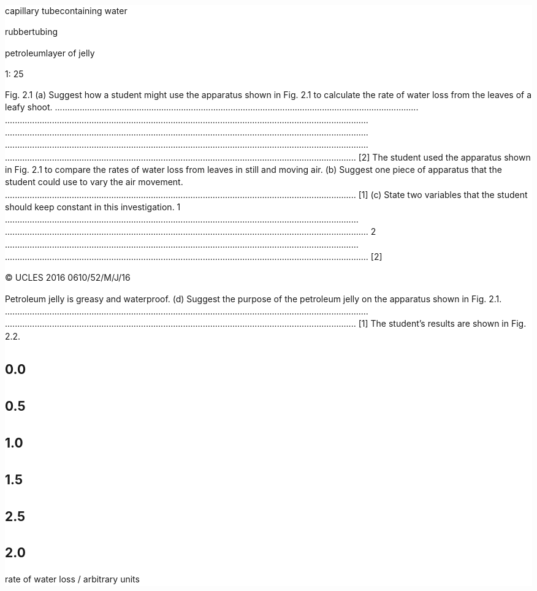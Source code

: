  capillary tubecontaining water 

 rubbertubing 

 petroleumlayer of jelly 

 1: 25 

 Fig. 2.1 (a) Suggest how a student might use the apparatus shown in Fig. 2.1 to calculate the rate of water loss from the leaves of a leafy shoot. ................................................................................................................................................... ................................................................................................................................................... ................................................................................................................................................... ................................................................................................................................................... .............................................................................................................................................. [2] The student used the apparatus shown in Fig. 2.1 to compare the rates of water loss from leaves in still and moving air. (b) Suggest one piece of apparatus that the student could use to vary the air movement. .............................................................................................................................................. [1] (c) State two variables that the student should keep constant in this investigation. 1 ............................................................................................................................................... ................................................................................................................................................... 2 ............................................................................................................................................... ................................................................................................................................................... [2] 


© UCLES 2016 0610/52/M/J/16 

 Petroleum jelly is greasy and waterproof. (d) Suggest the purpose of the petroleum jelly on the apparatus shown in Fig. 2.1. ................................................................................................................................................... .............................................................................................................................................. [1] The student’s results are shown in Fig. 2.2. 

## 0.0 

## 0.5 

## 1.0 

## 1.5 

## 2.5 

## 2.0 

 rate of water loss / arbitrary units 
